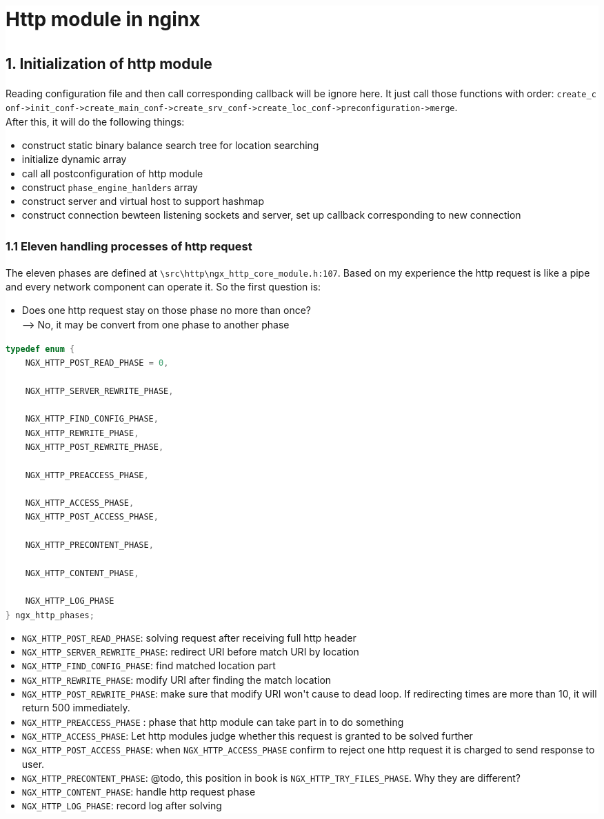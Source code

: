 # Http module in nginx
## 1. Initialization of http module
Reading configuration file and then call corresponding callback will be ignore here. It just call those functions with order: `create_conf->init_conf->create_main_conf->create_srv_conf->create_loc_conf->preconfiguration->merge`.  
After this, it will do the following things:  
- construct static binary balance search tree for location searching  
- initialize dynamic array  
- call all postconfiguration of http module
- construct `phase_engine_hanlders` array
- construct server and virtual host to support hashmap
- construct connection bewteen listening sockets and server, set up callback corresponding to new connection  


### 1.1 Eleven handling processes of http request
The eleven phases are defined at `\src\http\ngx_http_core_module.h:107`. Based on my experience the http request is like a pipe and every network component can operate it. So the first question is:  
- Does one http request stay on those phase no more than once?  
--> No, it may be convert from one phase to another phase  

```c
typedef enum {
    NGX_HTTP_POST_READ_PHASE = 0,

    NGX_HTTP_SERVER_REWRITE_PHASE,

    NGX_HTTP_FIND_CONFIG_PHASE,
    NGX_HTTP_REWRITE_PHASE,
    NGX_HTTP_POST_REWRITE_PHASE,

    NGX_HTTP_PREACCESS_PHASE,

    NGX_HTTP_ACCESS_PHASE,
    NGX_HTTP_POST_ACCESS_PHASE,

    NGX_HTTP_PRECONTENT_PHASE,

    NGX_HTTP_CONTENT_PHASE,

    NGX_HTTP_LOG_PHASE
} ngx_http_phases;
```

- `NGX_HTTP_POST_READ_PHASE`: solving request after receiving full http header  
- `NGX_HTTP_SERVER_REWRITE_PHASE`: redirect URI before match URI by location
- `NGX_HTTP_FIND_CONFIG_PHASE`:  find matched location part
- `NGX_HTTP_REWRITE_PHASE`:  modify URI after finding the match location  
- `NGX_HTTP_POST_REWRITE_PHASE`: make sure that modify URI won't cause to dead loop. If redirecting times are more than 10, it will return 500 immediately.  
- `NGX_HTTP_PREACCESS_PHASE` : phase that http module can take part in to do something  
- `NGX_HTTP_ACCESS_PHASE`: Let http modules judge whether this request is granted to be solved further  
- `NGX_HTTP_POST_ACCESS_PHASE`: when `NGX_HTTP_ACCESS_PHASE` confirm to reject one http request it is charged to send response to user.  
- `NGX_HTTP_PRECONTENT_PHASE`: @todo, this position in book is `NGX_HTTP_TRY_FILES_PHASE`. Why they are different?
- `NGX_HTTP_CONTENT_PHASE`: handle http request phase
- `NGX_HTTP_LOG_PHASE`: record log after solving  
